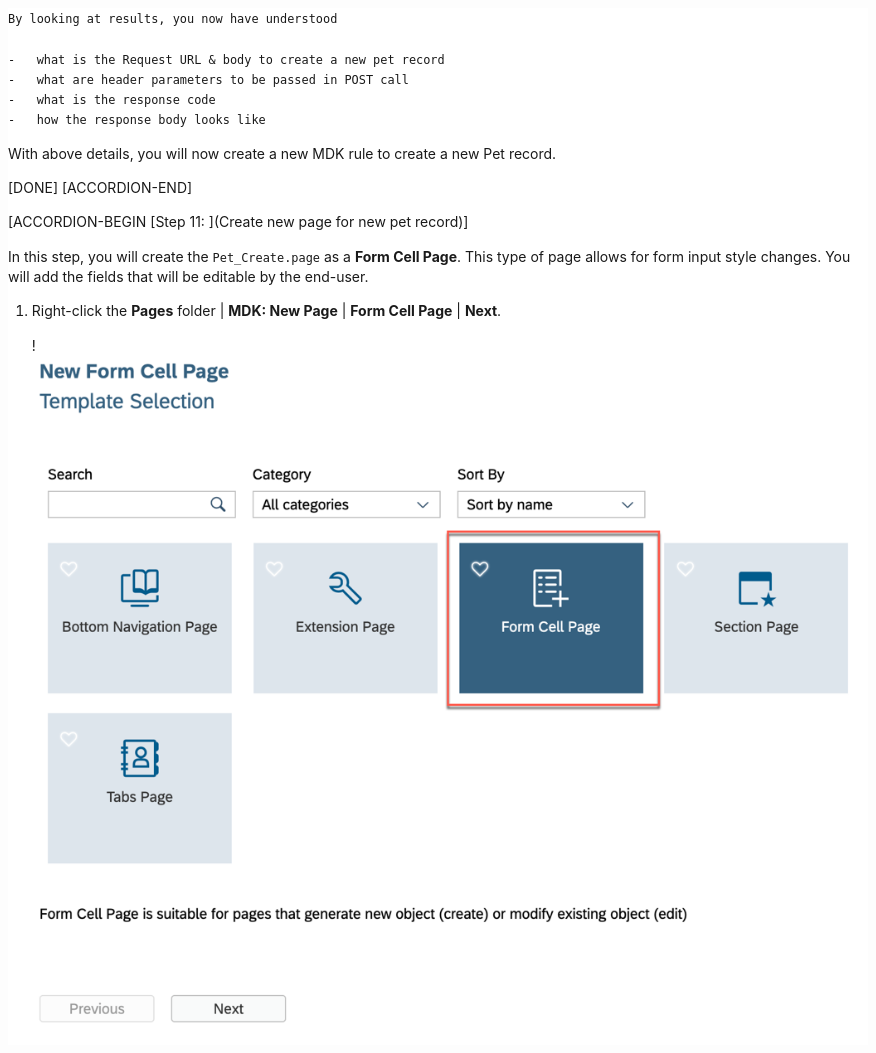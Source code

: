     By looking at results, you now have understood

    -	what is the Request URL & body to create a new pet record
    -	what are header parameters to be passed in POST call
    -	what is the response code
    -	how the response body looks like

With above details, you will now create a new MDK rule to create a new Pet record.

[DONE]
[ACCORDION-END]

[ACCORDION-BEGIN [Step 11: ](Create new page for new pet record)]

In this step, you will create the `Pet_Create.page` as a **Form Cell Page**. This type of page allows for form input style changes. You will add the fields that will be editable by the end-user.

1. Right-click the **Pages** folder | **MDK: New Page** | **Form Cell Page** | **Next**.

    !![MDK](img_0.7.png)
